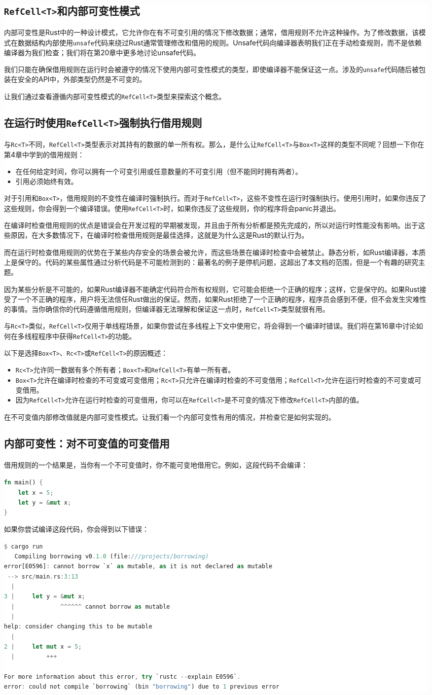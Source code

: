 ## `RefCell<T>`和内部可变性模式

内部可变性是Rust中的一种设计模式，它允许你在有不可变引用的情况下修改数据；通常，借用规则不允许这种操作。为了修改数据，该模式在数据结构内部使用`unsafe`代码来绕过Rust通常管理修改和借用的规则。Unsafe代码向编译器表明我们正在手动检查规则，而不是依赖编译器为我们检查；我们将在第20章中更多地讨论unsafe代码。

我们只能在确保借用规则在运行时会被遵守的情况下使用内部可变性模式的类型，即使编译器不能保证这一点。涉及的`unsafe`代码随后被包装在安全的API中，外部类型仍然是不可变的。

让我们通过查看遵循内部可变性模式的`RefCell<T>`类型来探索这个概念。

## 在运行时使用`RefCell<T>`强制执行借用规则

与`Rc<T>`不同，`RefCell<T>`类型表示对其持有的数据的单一所有权。那么，是什么让`RefCell<T>`与`Box<T>`这样的类型不同呢？回想一下你在第4章中学到的借用规则：

* 在任何给定时间，你可以拥有一个可变引用或任意数量的不可变引用（但不能同时拥有两者）。
* 引用必须始终有效。

对于引用和`Box<T>`，借用规则的不变性在编译时强制执行。而对于`RefCell<T>`，这些不变性在运行时强制执行。使用引用时，如果你违反了这些规则，你会得到一个编译错误。使用`RefCell<T>`时，如果你违反了这些规则，你的程序将会panic并退出。

在编译时检查借用规则的优点是错误会在开发过程的早期被发现，并且由于所有分析都是预先完成的，所以对运行时性能没有影响。出于这些原因，在大多数情况下，在编译时检查借用规则是最佳选择，这就是为什么这是Rust的默认行为。

而在运行时检查借用规则的优势在于某些内存安全的场景会被允许，而这些场景在编译时检查中会被禁止。静态分析，如Rust编译器，本质上是保守的。代码的某些属性通过分析代码是不可能检测到的：最著名的例子是停机问题，这超出了本文档的范围，但是一个有趣的研究主题。

因为某些分析是不可能的，如果Rust编译器不能确定代码符合所有权规则，它可能会拒绝一个正确的程序；这样，它是保守的。如果Rust接受了一个不正确的程序，用户将无法信任Rust做出的保证。然而，如果Rust拒绝了一个正确的程序，程序员会感到不便，但不会发生灾难性的事情。当你确信你的代码遵循借用规则，但编译器无法理解和保证这一点时，`RefCell<T>`类型就很有用。

与`Rc<T>`类似，`RefCell<T>`仅用于单线程场景，如果你尝试在多线程上下文中使用它，将会得到一个编译时错误。我们将在第16章中讨论如何在多线程程序中获得`RefCell<T>`的功能。

以下是选择`Box<T>`、`Rc<T>`或`RefCell<T>`的原因概述：

* `Rc<T>`允许同一数据有多个所有者；`Box<T>`和`RefCell<T>`有单一所有者。
* `Box<T>`允许在编译时检查的不可变或可变借用；`Rc<T>`只允许在编译时检查的不可变借用；`RefCell<T>`允许在运行时检查的不可变或可变借用。
* 因为`RefCell<T>`允许在运行时检查的可变借用，你可以在`RefCell<T>`是不可变的情况下修改`RefCell<T>`内部的值。

在不可变值内部修改值就是内部可变性模式。让我们看一个内部可变性有用的情况，并检查它是如何实现的。

## 内部可变性：对不可变值的可变借用

借用规则的一个结果是，当你有一个不可变值时，你不能可变地借用它。例如，这段代码不会编译：

```rust
fn main() {
    let x = 5;
    let y = &mut x;
}
```

如果你尝试编译这段代码，你会得到以下错误：

```rust
$ cargo run
   Compiling borrowing v0.1.0 (file:///projects/borrowing)
error[E0596]: cannot borrow `x` as mutable, as it is not declared as mutable
 --> src/main.rs:3:13
  |
3 |     let y = &mut x;
  |             ^^^^^^ cannot borrow as mutable
  |
help: consider changing this to be mutable
  |
2 |     let mut x = 5;
  |         +++

For more information about this error, try `rustc --explain E0596`.
error: could not compile `borrowing` (bin "borrowing") due to 1 previous error
```
